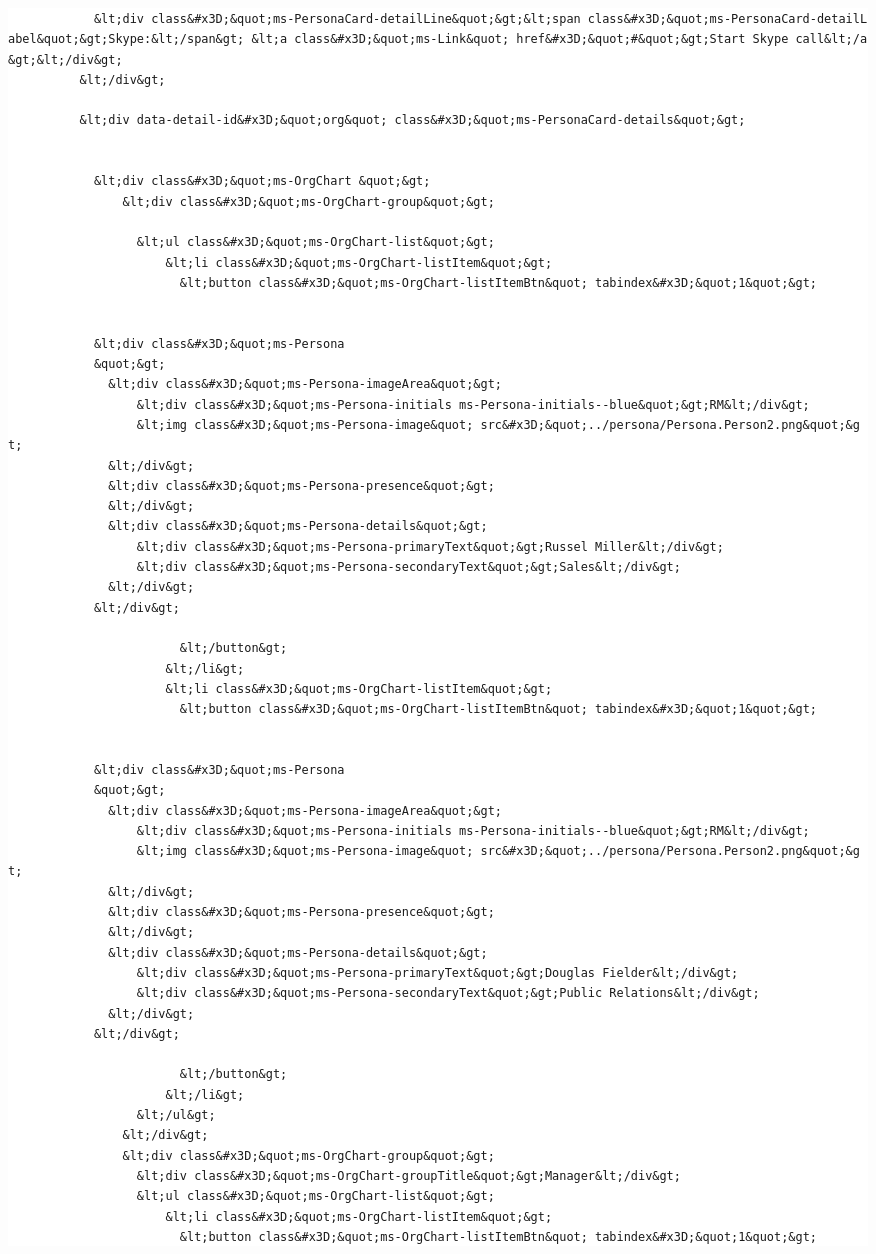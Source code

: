                 &lt;div class&#x3D;&quot;ms-PersonaCard-detailLine&quot;&gt;&lt;span class&#x3D;&quot;ms-PersonaCard-detailLabel&quot;&gt;Skype:&lt;/span&gt; &lt;a class&#x3D;&quot;ms-Link&quot; href&#x3D;&quot;#&quot;&gt;Start Skype call&lt;/a&gt;&lt;/div&gt;
              &lt;/div&gt;
                
              &lt;div data-detail-id&#x3D;&quot;org&quot; class&#x3D;&quot;ms-PersonaCard-details&quot;&gt;
                
                
                &lt;div class&#x3D;&quot;ms-OrgChart &quot;&gt;
                    &lt;div class&#x3D;&quot;ms-OrgChart-group&quot;&gt;
                      
                      &lt;ul class&#x3D;&quot;ms-OrgChart-list&quot;&gt;
                          &lt;li class&#x3D;&quot;ms-OrgChart-listItem&quot;&gt;
                            &lt;button class&#x3D;&quot;ms-OrgChart-listItemBtn&quot; tabindex&#x3D;&quot;1&quot;&gt;
                              
                
                &lt;div class&#x3D;&quot;ms-Persona
                &quot;&gt;
                  &lt;div class&#x3D;&quot;ms-Persona-imageArea&quot;&gt;
                      &lt;div class&#x3D;&quot;ms-Persona-initials ms-Persona-initials--blue&quot;&gt;RM&lt;/div&gt;
                      &lt;img class&#x3D;&quot;ms-Persona-image&quot; src&#x3D;&quot;../persona/Persona.Person2.png&quot;&gt;
                  &lt;/div&gt;
                  &lt;div class&#x3D;&quot;ms-Persona-presence&quot;&gt;
                  &lt;/div&gt;
                  &lt;div class&#x3D;&quot;ms-Persona-details&quot;&gt;
                      &lt;div class&#x3D;&quot;ms-Persona-primaryText&quot;&gt;Russel Miller&lt;/div&gt;
                      &lt;div class&#x3D;&quot;ms-Persona-secondaryText&quot;&gt;Sales&lt;/div&gt;
                  &lt;/div&gt;
                &lt;/div&gt;
                
                            &lt;/button&gt;
                          &lt;/li&gt;
                          &lt;li class&#x3D;&quot;ms-OrgChart-listItem&quot;&gt;
                            &lt;button class&#x3D;&quot;ms-OrgChart-listItemBtn&quot; tabindex&#x3D;&quot;1&quot;&gt;
                              
                
                &lt;div class&#x3D;&quot;ms-Persona
                &quot;&gt;
                  &lt;div class&#x3D;&quot;ms-Persona-imageArea&quot;&gt;
                      &lt;div class&#x3D;&quot;ms-Persona-initials ms-Persona-initials--blue&quot;&gt;RM&lt;/div&gt;
                      &lt;img class&#x3D;&quot;ms-Persona-image&quot; src&#x3D;&quot;../persona/Persona.Person2.png&quot;&gt;
                  &lt;/div&gt;
                  &lt;div class&#x3D;&quot;ms-Persona-presence&quot;&gt;
                  &lt;/div&gt;
                  &lt;div class&#x3D;&quot;ms-Persona-details&quot;&gt;
                      &lt;div class&#x3D;&quot;ms-Persona-primaryText&quot;&gt;Douglas Fielder&lt;/div&gt;
                      &lt;div class&#x3D;&quot;ms-Persona-secondaryText&quot;&gt;Public Relations&lt;/div&gt;
                  &lt;/div&gt;
                &lt;/div&gt;
                
                            &lt;/button&gt;
                          &lt;/li&gt;
                      &lt;/ul&gt;
                    &lt;/div&gt;
                    &lt;div class&#x3D;&quot;ms-OrgChart-group&quot;&gt;
                      &lt;div class&#x3D;&quot;ms-OrgChart-groupTitle&quot;&gt;Manager&lt;/div&gt;
                      &lt;ul class&#x3D;&quot;ms-OrgChart-list&quot;&gt;
                          &lt;li class&#x3D;&quot;ms-OrgChart-listItem&quot;&gt;
                            &lt;button class&#x3D;&quot;ms-OrgChart-listItemBtn&quot; tabindex&#x3D;&quot;1&quot;&gt;
                              